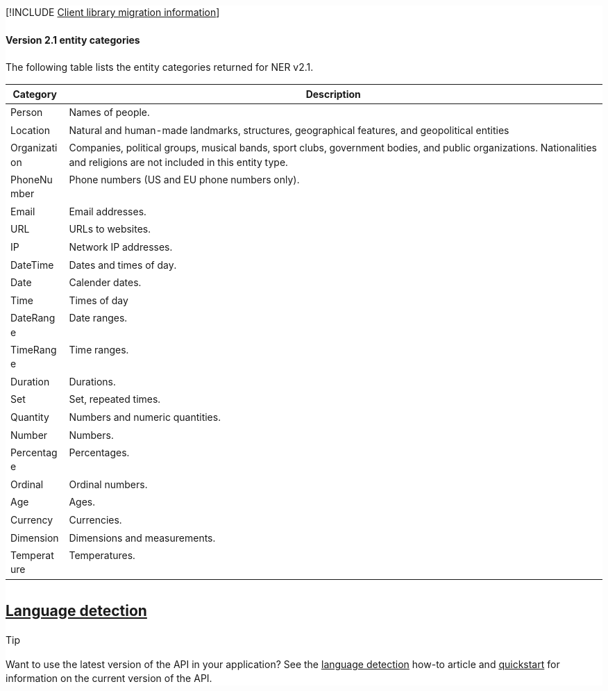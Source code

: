 [!INCLUDE [Client library migration information](includes/client-library-migration-section.md)]

#### Version 2.1 entity categories

The following table lists the entity categories returned for NER v2.1.

| Category   | Description                          |
|------------|--------------------------------------|
| Person   |   Names of people.  |
|Location    | Natural and human-made landmarks, structures, geographical features, and geopolitical entities |
|Organization | Companies, political groups, musical bands, sport clubs, government bodies, and public organizations. Nationalities and religions are not included in this entity type. |
| PhoneNumber | Phone numbers (US and EU phone numbers only). |
| Email | Email addresses. |
| URL | URLs to websites. |
| IP | Network IP addresses. |
| DateTime | Dates and times of day.| 
| Date | Calender dates. |
| Time | Times of day |
| DateRange | Date ranges. |
| TimeRange | Time ranges. |
| Duration | Durations. |
| Set | Set, repeated times. |
| Quantity | Numbers and numeric quantities. |
| Number | Numbers. |
| Percentage | Percentages.|
| Ordinal | Ordinal numbers. |
| Age | Ages. |
| Currency | Currencies. |
| Dimension | Dimensions and measurements. |
| Temperature | Temperatures. |

## [Language detection](#tab/language-detection)

> [!TIP]
> Want to use the latest version of the API in your application? See the [language detection](how-tos/text-analytics-how-to-language-detection.md) how-to article and [quickstart](quickstarts/client-libraries-rest-api.md) for information on the current version of the API. 
